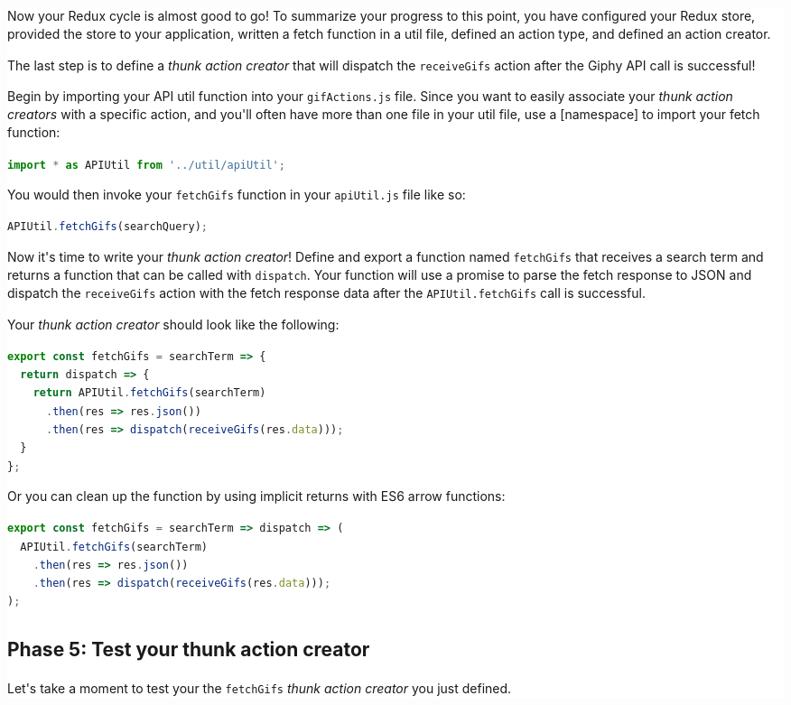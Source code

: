 Now your Redux cycle is almost good to go! To summarize your progress to this
point, you have configured your Redux store, provided the store to your
application, written a fetch function in a util file, defined an action type,
and defined an action creator.

The last step is to define a _thunk action creator_ that will dispatch the
`receiveGifs` action after the Giphy API call is successful!

Begin by importing your API util function into your `gifActions.js` file. Since
you want to easily associate your _thunk action creators_ with a specific
action, and you'll often have more than one file in your util file, use a
[namespace] to import your fetch function:

```js
import * as APIUtil from '../util/apiUtil';
```

You would then invoke your `fetchGifs` function in your `apiUtil.js` file like
so:

```js
APIUtil.fetchGifs(searchQuery);
```

Now it's time to write your _thunk action creator_! Define and export a function
named `fetchGifs` that receives a search term and returns a function that can be
called with `dispatch`. Your function will use a promise to parse the fetch
response to JSON and dispatch the `receiveGifs` action with the fetch response
data after the `APIUtil.fetchGifs` call is successful.

Your _thunk action creator_ should look like the following:

```js
export const fetchGifs = searchTerm => {
  return dispatch => {
    return APIUtil.fetchGifs(searchTerm)
      .then(res => res.json())
      .then(res => dispatch(receiveGifs(res.data)));
  }
};
```

Or you can clean up the function by using implicit returns with ES6 arrow
functions:

```js
export const fetchGifs = searchTerm => dispatch => (
  APIUtil.fetchGifs(searchTerm)
    .then(res => res.json())
    .then(res => dispatch(receiveGifs(res.data)));
);
```

## Phase 5: Test your thunk action creator

Let's take a moment to test your the `fetchGifs` _thunk action creator_ you just
defined.


[creating a Giphy account]: https://giphy.com/join
[Giphy API docs]: https://github.com/Giphy/GiphyAPI
[action]: https://redux.js.org/basics/actions
[store methods]: https://redux.js.org/api/store